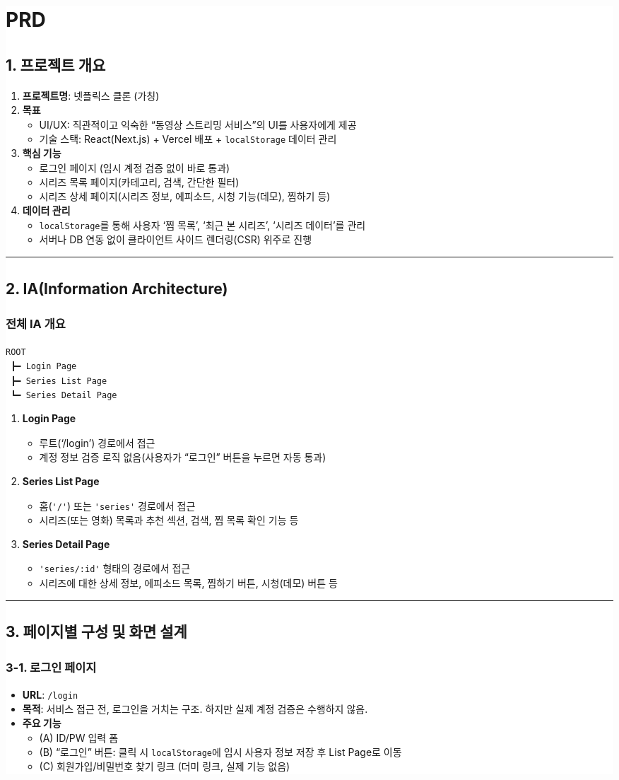 # PRD

## 1. 프로젝트 개요

1. **프로젝트명**: 넷플릭스 클론 (가칭)
2. **목표**
   - UI/UX: 직관적이고 익숙한 “동영상 스트리밍 서비스”의 UI를 사용자에게 제공
   - 기술 스택: React(Next.js) + Vercel 배포 + `localStorage` 데이터 관리
3. **핵심 기능**
   - 로그인 페이지 (임시 계정 검증 없이 바로 통과)
   - 시리즈 목록 페이지(카테고리, 검색, 간단한 필터)
   - 시리즈 상세 페이지(시리즈 정보, 에피소드, 시청 기능(데모), 찜하기 등)
4. **데이터 관리**
   - `localStorage`를 통해 사용자 ‘찜 목록’, ‘최근 본 시리즈’, ‘시리즈 데이터’를 관리
   - 서버나 DB 연동 없이 클라이언트 사이드 렌더링(CSR) 위주로 진행

---

## 2. IA(Information Architecture)

### 전체 IA 개요

```
ROOT
 ┣━ Login Page
 ┣━ Series List Page
 ┗━ Series Detail Page
```

1. **Login Page**

   - 루트(‘/login’) 경로에서 접근
   - 계정 정보 검증 로직 없음(사용자가 “로그인” 버튼을 누르면 자동 통과)

2. **Series List Page**

   - 홈(`'/'`) 또는 `'series'` 경로에서 접근
   - 시리즈(또는 영화) 목록과 추천 섹션, 검색, 찜 목록 확인 기능 등

3. **Series Detail Page**
   - `'series/:id'` 형태의 경로에서 접근
   - 시리즈에 대한 상세 정보, 에피소드 목록, 찜하기 버튼, 시청(데모) 버튼 등

---

## 3. 페이지별 구성 및 화면 설계

### 3-1. 로그인 페이지

- **URL**: `/login`
- **목적**: 서비스 접근 전, 로그인을 거치는 구조. 하지만 실제 계정 검증은 수행하지 않음.
- **주요 기능**
  - (A) ID/PW 입력 폼
  - (B) “로그인” 버튼: 클릭 시 `localStorage`에 임시 사용자 정보 저장 후 List Page로 이동
  - (C) 회원가입/비밀번호 찾기 링크 (더미 링크, 실제 기능 없음)
